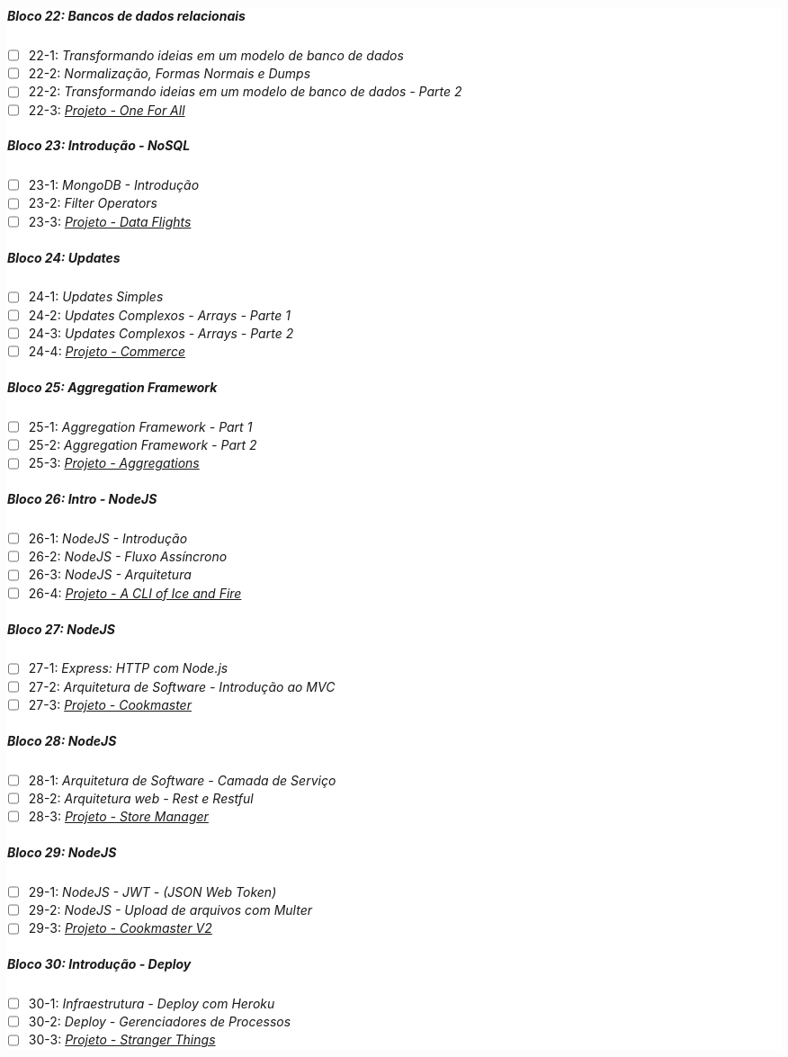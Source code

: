 ##### Bloco 22: Bancos de dados relacionais

- [ ] 22-1: _Transformando ideias em um modelo de banco de dados_
- [ ] 22-2: _Normalização, Formas Normais e Dumps_
- [ ] 22-2: _Transformando ideias em um modelo de banco de dados - Parte 2_
- [ ] 22-3: _[Projeto - One For All]()_

##### Bloco 23: Introdução - NoSQL

- [ ] 23-1: _MongoDB - Introdução_
- [ ] 23-2: _Filter Operators_
- [ ] 23-3: _[Projeto - Data Flights]()_

##### Bloco 24: Updates

- [ ] 24-1: _Updates Simples_
- [ ] 24-2: _Updates Complexos - Arrays - Parte 1_
- [ ] 24-3: _Updates Complexos - Arrays - Parte 2_
- [ ] 24-4: _[Projeto - Commerce]()_

##### Bloco 25: Aggregation Framework

- [ ] 25-1: _Aggregation Framework - Part 1_
- [ ] 25-2: _Aggregation Framework - Part 2_
- [ ] 25-3: _[Projeto - Aggregations]()_

##### Bloco 26: Intro - NodeJS

- [ ] 26-1: _NodeJS - Introdução_
- [ ] 26-2: _NodeJS - Fluxo Assíncrono_
- [ ] 26-3: _NodeJS - Arquitetura_
- [ ] 26-4: _[Projeto - A CLI of Ice and Fire]()_

##### Bloco 27: NodeJS

- [ ] 27-1: _Express: HTTP com Node.js_
- [ ] 27-2: _Arquitetura de Software - Introdução ao MVC_
- [ ] 27-3: _[Projeto - Cookmaster]()_

##### Bloco 28: NodeJS

- [ ] 28-1: _Arquitetura de Software - Camada de Serviço_
- [ ] 28-2: _Arquitetura web - Rest e Restful_
- [ ] 28-3: _[Projeto - Store Manager]()_

##### Bloco 29: NodeJS

- [ ] 29-1: _NodeJS - JWT - (JSON Web Token)_
- [ ] 29-2: _NodeJS - Upload de arquivos com Multer_
- [ ] 29-3: _[Projeto - Cookmaster V2]()_

##### Bloco 30: Introdução - Deploy

- [ ] 30-1: _Infraestrutura - Deploy com Heroku_
- [ ] 30-2: _Deploy - Gerenciadores de Processos_
- [ ] 30-3: _[Projeto - Stranger Things]()_
